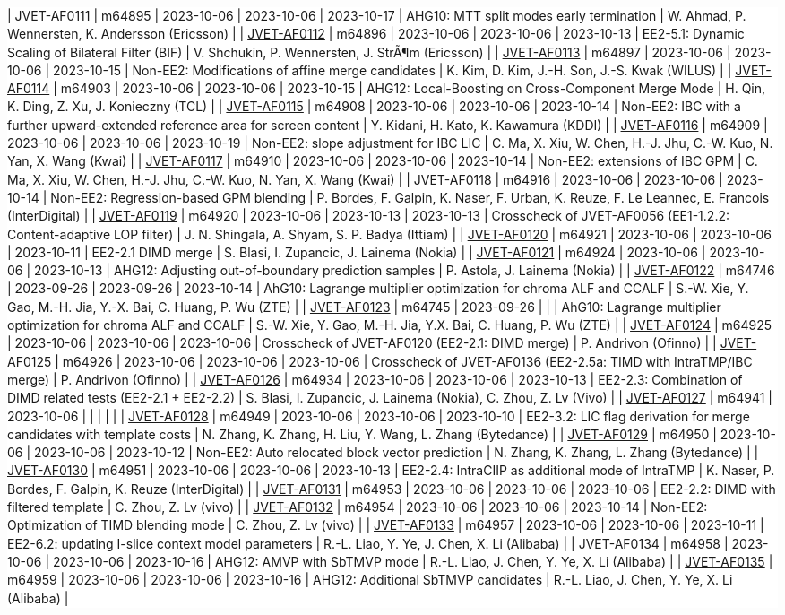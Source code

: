 | [JVET-AF0111](https://jvet-experts.org/doc_end_user/current_document.php?id=13358) | m64895 | 2023-10-06 | 2023-10-06 | 2023-10-17 | AHG10: MTT split modes early termination  | W. Ahmad, P. Wennersten, K. Andersson (Ericsson) |
| [JVET-AF0112](https://jvet-experts.org/doc_end_user/current_document.php?id=13359) | m64896 | 2023-10-06 | 2023-10-06 | 2023-10-13 | EE2-5.1: Dynamic Scaling of Bilateral Filter (BIF) | V. Shchukin, P. Wennersten, J. StrÃ¶m (Ericsson) |
| [JVET-AF0113](https://jvet-experts.org/doc_end_user/current_document.php?id=13360) | m64897 | 2023-10-06 | 2023-10-06 | 2023-10-15 | Non-EE2: Modifications of affine merge candidates | K. Kim, D. Kim, J.-H. Son, J.-S. Kwak (WILUS) |
| [JVET-AF0114](https://jvet-experts.org/doc_end_user/current_document.php?id=13361) | m64903 | 2023-10-06 | 2023-10-06 | 2023-10-15 | AHG12: Local-Boosting on Cross-Component Merge Mode | H. Qin, K. Ding, Z. Xu, J. Konieczny (TCL) |
| [JVET-AF0115](https://jvet-experts.org/doc_end_user/current_document.php?id=13362) | m64908 | 2023-10-06 | 2023-10-06 | 2023-10-14 | Non-EE2: IBC with a further upward-extended reference area for screen content | Y. Kidani, H. Kato, K. Kawamura (KDDI) |
| [JVET-AF0116](https://jvet-experts.org/doc_end_user/current_document.php?id=13363) | m64909 | 2023-10-06 | 2023-10-06 | 2023-10-19 | Non-EE2: slope adjustment for IBC LIC | C. Ma, X. Xiu, W. Chen, H.-J. Jhu, C.-W. Kuo, N. Yan, X. Wang (Kwai) |
| [JVET-AF0117](https://jvet-experts.org/doc_end_user/current_document.php?id=13364) | m64910 | 2023-10-06 | 2023-10-06 | 2023-10-14 | Non-EE2: extensions of IBC GPM | C. Ma, X. Xiu, W. Chen, H.-J. Jhu, C.-W. Kuo, N. Yan, X. Wang (Kwai) |
| [JVET-AF0118](https://jvet-experts.org/doc_end_user/current_document.php?id=13365) | m64916 | 2023-10-06 | 2023-10-06 | 2023-10-14 | Non-EE2: Regression-based GPM blending | P. Bordes, F. Galpin, K. Naser, F. Urban, K. Reuze, F. Le Leannec, E. Francois (InterDigital)  |
| [JVET-AF0119](https://jvet-experts.org/doc_end_user/current_document.php?id=13366) | m64920 | 2023-10-06 | 2023-10-13 | 2023-10-13 | Crosscheck of JVET-AF0056 (EE1-1.2.2: Content-adaptive LOP filter) | J. N. Shingala, A. Shyam, S. P. Badya (Ittiam) |
| [JVET-AF0120](https://jvet-experts.org/doc_end_user/current_document.php?id=13367) | m64921 | 2023-10-06 | 2023-10-06 | 2023-10-11 | EE2-2.1 DIMD merge | S. Blasi, I. Zupancic, J. Lainema (Nokia) |
| [JVET-AF0121](https://jvet-experts.org/doc_end_user/current_document.php?id=13368) | m64924 | 2023-10-06 | 2023-10-06 | 2023-10-13 | AHG12: Adjusting out-of-boundary prediction samples | P. Astola, J. Lainema (Nokia) |
| [JVET-AF0122](https://jvet-experts.org/doc_end_user/current_document.php?id=13291) | m64746 | 2023-09-26 | 2023-09-26 | 2023-10-14 | AhG10: Lagrange multiplier optimization for chroma ALF and CCALF | S.-W. Xie, Y. Gao, M.-H. Jia, Y.-X. Bai, C. Huang, P. Wu (ZTE) |
| [JVET-AF0123](https://jvet-experts.org/doc_end_user/current_document.php?id=13290) | m64745 | 2023-09-26 |  |  | AhG10: Lagrange multiplier optimization for chroma ALF and CCALF | S.-W. Xie, Y. Gao, M.-H. Jia, Y.X. Bai, C. Huang, P. Wu (ZTE) |
| [JVET-AF0124](https://jvet-experts.org/doc_end_user/current_document.php?id=13369) | m64925 | 2023-10-06 | 2023-10-06 | 2023-10-06 | Crosscheck of JVET-AF0120 (EE2-2.1: DIMD merge) | P. Andrivon (Ofinno)  |
| [JVET-AF0125](https://jvet-experts.org/doc_end_user/current_document.php?id=13370) | m64926 | 2023-10-06 | 2023-10-06 | 2023-10-06 | Crosscheck of JVET-AF0136 (EE2-2.5a: TIMD with IntraTMP/IBC merge) | P. Andrivon (Ofinno)  |
| [JVET-AF0126](https://jvet-experts.org/doc_end_user/current_document.php?id=13371) | m64934 | 2023-10-06 | 2023-10-06 | 2023-10-13 | EE2-2.3: Combination of DIMD related tests (EE2-2.1 + EE2-2.2) | S. Blasi, I. Zupancic, J. Lainema (Nokia), C. Zhou, Z. Lv (Vivo) |
| [JVET-AF0127](https://jvet-experts.org/doc_end_user/current_document.php?id=13378) | m64941 | 2023-10-06 |  |  |  |  |
| [JVET-AF0128](https://jvet-experts.org/doc_end_user/current_document.php?id=13386) | m64949 | 2023-10-06 | 2023-10-06 | 2023-10-10 | EE2-3.2: LIC flag derivation for merge candidates with template costs | N. Zhang, K. Zhang, H. Liu, Y. Wang, L. Zhang (Bytedance) |
| [JVET-AF0129](https://jvet-experts.org/doc_end_user/current_document.php?id=13387) | m64950 | 2023-10-06 | 2023-10-06 | 2023-10-12 | Non-EE2: Auto relocated block vector prediction | N. Zhang, K. Zhang, L. Zhang (Bytedance) |
| [JVET-AF0130](https://jvet-experts.org/doc_end_user/current_document.php?id=13388) | m64951 | 2023-10-06 | 2023-10-06 | 2023-10-13 | EE2-2.4: IntraCIIP as additional mode of IntraTMP | K. Naser, P. Bordes, F. Galpin, K. Reuze (InterDigital)  |
| [JVET-AF0131](https://jvet-experts.org/doc_end_user/current_document.php?id=13389) | m64953 | 2023-10-06 | 2023-10-06 | 2023-10-06 | EE2-2.2: DIMD with filtered template | C. Zhou, Z. Lv (vivo) |
| [JVET-AF0132](https://jvet-experts.org/doc_end_user/current_document.php?id=13390) | m64954 | 2023-10-06 | 2023-10-06 | 2023-10-14 | Non-EE2: Optimization of TIMD blending mode | C. Zhou, Z. Lv (vivo) |
| [JVET-AF0133](https://jvet-experts.org/doc_end_user/current_document.php?id=13391) | m64957 | 2023-10-06 | 2023-10-06 | 2023-10-11 | EE2-6.2: updating I-slice context model parameters | R.-L. Liao, Y. Ye, J. Chen, X. Li (Alibaba) |
| [JVET-AF0134](https://jvet-experts.org/doc_end_user/current_document.php?id=13392) | m64958 | 2023-10-06 | 2023-10-06 | 2023-10-16 | AHG12: AMVP with SbTMVP mode | R.-L. Liao, J. Chen, Y. Ye, X. Li (Alibaba) |
| [JVET-AF0135](https://jvet-experts.org/doc_end_user/current_document.php?id=13393) | m64959 | 2023-10-06 | 2023-10-06 | 2023-10-16 | AHG12: Additional SbTMVP candidates | R.-L. Liao, J. Chen, Y. Ye, X. Li (Alibaba) |
